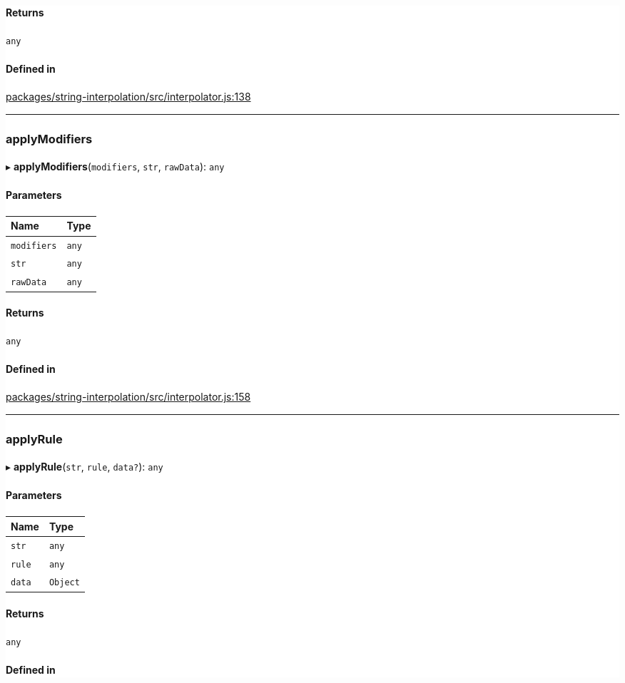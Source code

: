 #### Returns

`any`

#### Defined in

[packages/string-interpolation/src/interpolator.js:138](https://github.com/Urigo/graphql-mesh/blob/master/packages/string-interpolation/src/interpolator.js#L138)

___

### applyModifiers

▸ **applyModifiers**(`modifiers`, `str`, `rawData`): `any`

#### Parameters

| Name | Type |
| :------ | :------ |
| `modifiers` | `any` |
| `str` | `any` |
| `rawData` | `any` |

#### Returns

`any`

#### Defined in

[packages/string-interpolation/src/interpolator.js:158](https://github.com/Urigo/graphql-mesh/blob/master/packages/string-interpolation/src/interpolator.js#L158)

___

### applyRule

▸ **applyRule**(`str`, `rule`, `data?`): `any`

#### Parameters

| Name | Type |
| :------ | :------ |
| `str` | `any` |
| `rule` | `any` |
| `data` | `Object` |

#### Returns

`any`

#### Defined in
